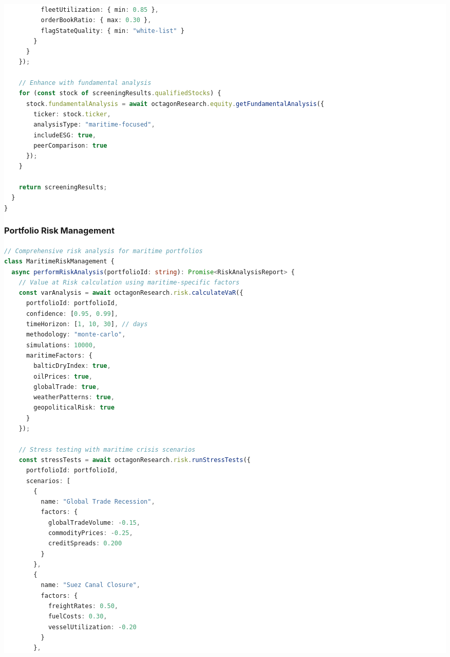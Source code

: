 ```typescript
          fleetUtilization: { min: 0.85 },
          orderBookRatio: { max: 0.30 },
          flagStateQuality: { min: "white-list" }
        }
      }
    });
    
    // Enhance with fundamental analysis
    for (const stock of screeningResults.qualifiedStocks) {
      stock.fundamentalAnalysis = await octagonResearch.equity.getFundamentalAnalysis({
        ticker: stock.ticker,
        analysisType: "maritime-focused",
        includeESG: true,
        peerComparison: true
      });
    }
    
    return screeningResults;
  }
}
```

### Portfolio Risk Management
```typescript
// Comprehensive risk analysis for maritime portfolios
class MaritimeRiskManagement {
  async performRiskAnalysis(portfolioId: string): Promise<RiskAnalysisReport> {
    // Value at Risk calculation using maritime-specific factors
    const varAnalysis = await octagonResearch.risk.calculateVaR({
      portfolioId: portfolioId,
      confidence: [0.95, 0.99],
      timeHorizon: [1, 10, 30], // days
      methodology: "monte-carlo",
      simulations: 10000,
      maritimeFactors: {
        balticDryIndex: true,
        oilPrices: true,
        globalTrade: true,
        weatherPatterns: true,
        geopoliticalRisk: true
      }
    });
    
    // Stress testing with maritime crisis scenarios
    const stressTests = await octagonResearch.risk.runStressTests({
      portfolioId: portfolioId,
      scenarios: [
        {
          name: "Global Trade Recession",
          factors: {
            globalTradeVolume: -0.15,
            commodityPrices: -0.25,
            creditSpreads: 0.200
          }
        },
        {
          name: "Suez Canal Closure",
          factors: {
            freightRates: 0.50,
            fuelCosts: 0.30,
            vesselUtilization: -0.20
          }
        },
```
